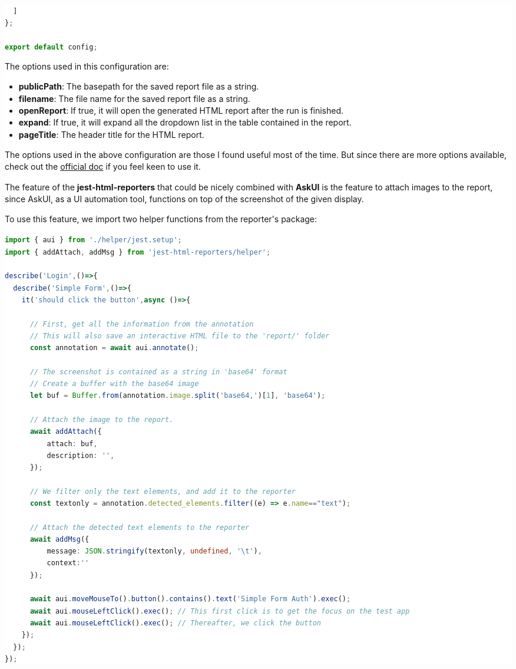 ```typescript
  ]
};

export default config;
```

The options used in this configuration are:

* **publicPath**: The basepath for the saved report file as a string.
* **filename**: The file name for the saved report file as a string.
* **openReport**: If true, it will open the generated HTML report after the run is finished.
* **expand**: If true, it will expand all the dropdown list in the table contained in the report.
* **pageTitle**: The header title for the HTML report.

The options used in the above configuration are those I found useful most of the time. But since there are more options available, check out the [official doc](https://github.com/Hazyzh/jest-html-reporters#available-options) if you feel keen to use it.

The feature of the **jest-html-reporters** that could be nicely combined with **AskUI** is the feature to attach images to the report, since AskUI, as a UI automation tool, functions on top of the screenshot of the given display.

To use this feature, we import two helper functions from the reporter's package:

```typescript
import { aui } from './helper/jest.setup';
import { addAttach, addMsg } from 'jest-html-reporters/helper';

describe('Login',()=>{
  describe('Simple Form',()=>{
    it('should click the button',async ()=>{

      // First, get all the information from the annotation
      // This will also save an interactive HTML file to the 'report/' folder
      const annotation = await aui.annotate();

      // The screenshot is contained as a string in 'base64' format
      // Create a buffer with the base64 image
      let buf = Buffer.from(annotation.image.split('base64,')[1], 'base64');

      // Attach the image to the report.
      await addAttach({
          attach: buf,
          description: '',
      });

      // We filter only the text elements, and add it to the reporter
      const textonly = annotation.detected_elements.filter((e) => e.name=="text");

      // Attach the detected text elements to the reporter
      await addMsg({
          message: JSON.stringify(textonly, undefined, '\t'),
          context:''
      });

      await aui.moveMouseTo().button().contains().text('Simple Form Auth').exec();
      await aui.mouseLeftClick().exec(); // This first click is to get the focus on the test app
      await aui.mouseLeftClick().exec(); // Thereafter, we click the button
    });
  });
});
```
